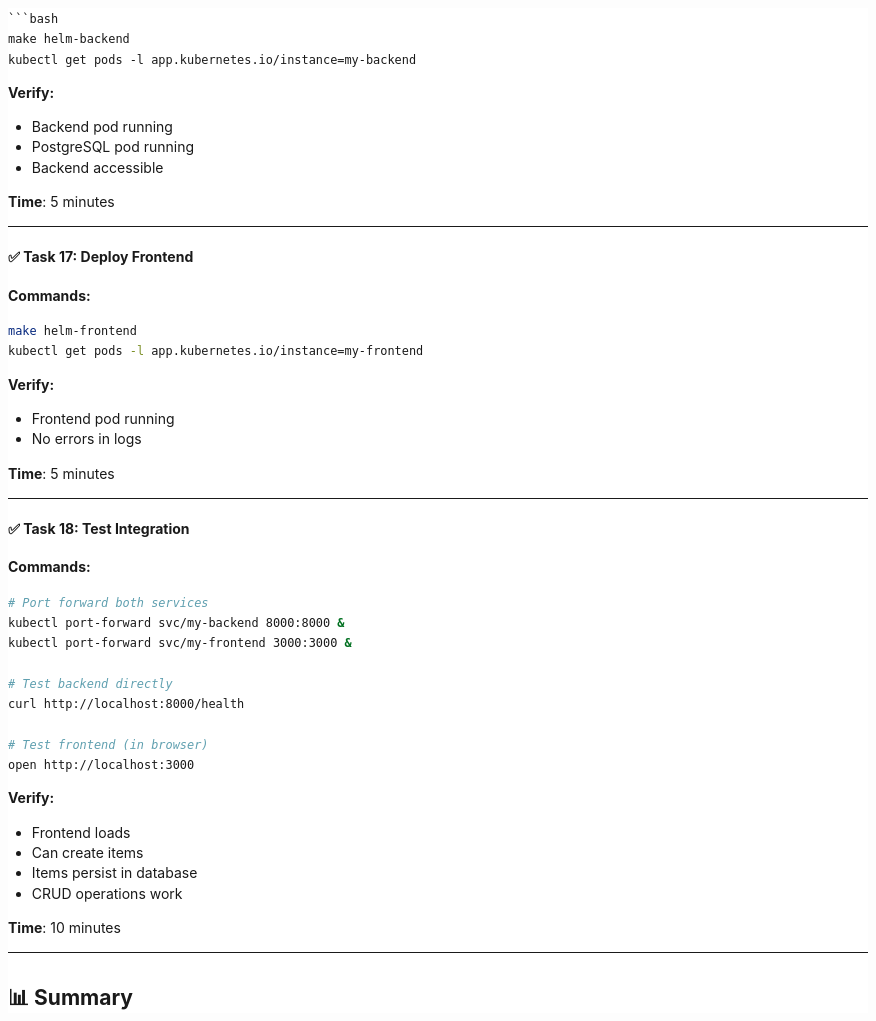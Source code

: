 ```
```bash
make helm-backend
kubectl get pods -l app.kubernetes.io/instance=my-backend
```

**Verify:**
- Backend pod running
- PostgreSQL pod running
- Backend accessible

**Time**: 5 minutes

---

#### ✅ Task 17: Deploy Frontend

**Commands:**
```bash
make helm-frontend
kubectl get pods -l app.kubernetes.io/instance=my-frontend
```

**Verify:**
- Frontend pod running
- No errors in logs

**Time**: 5 minutes

---

#### ✅ Task 18: Test Integration

**Commands:**
```bash
# Port forward both services
kubectl port-forward svc/my-backend 8000:8000 &
kubectl port-forward svc/my-frontend 3000:3000 &

# Test backend directly
curl http://localhost:8000/health

# Test frontend (in browser)
open http://localhost:3000
```

**Verify:**
- Frontend loads
- Can create items
- Items persist in database
- CRUD operations work

**Time**: 10 minutes

---

## 📊 Summary
